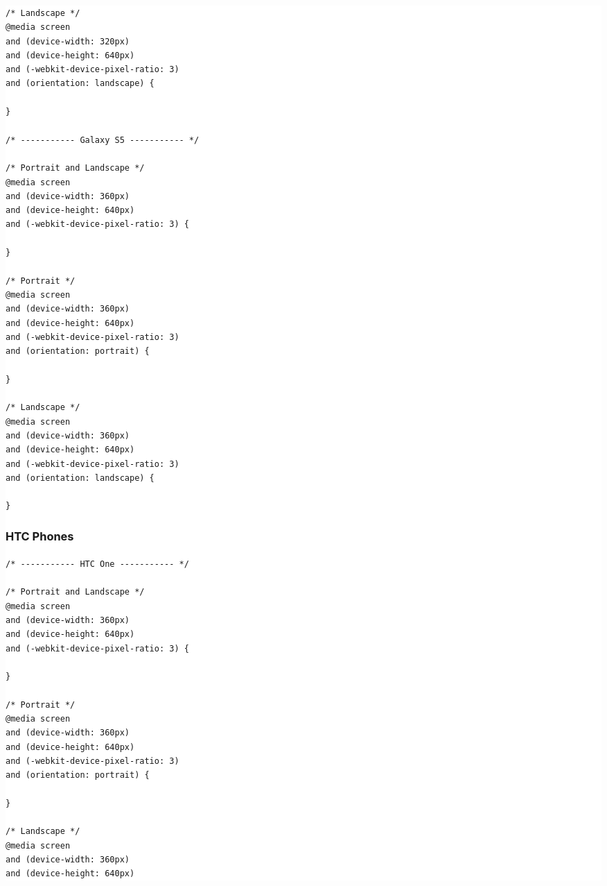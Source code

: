 ```
/* Landscape */
@media screen
and (device-width: 320px)
and (device-height: 640px)
and (-webkit-device-pixel-ratio: 3)
and (orientation: landscape) {

}

/* ----------- Galaxy S5 ----------- */

/* Portrait and Landscape */
@media screen
and (device-width: 360px)
and (device-height: 640px)
and (-webkit-device-pixel-ratio: 3) {

}

/* Portrait */
@media screen
and (device-width: 360px)
and (device-height: 640px)
and (-webkit-device-pixel-ratio: 3)
and (orientation: portrait) {

}

/* Landscape */
@media screen
and (device-width: 360px)
and (device-height: 640px)
and (-webkit-device-pixel-ratio: 3)
and (orientation: landscape) {

}
```
### HTC Phones
```
/* ----------- HTC One ----------- */

/* Portrait and Landscape */
@media screen
and (device-width: 360px)
and (device-height: 640px)
and (-webkit-device-pixel-ratio: 3) {

}

/* Portrait */
@media screen
and (device-width: 360px)
and (device-height: 640px)
and (-webkit-device-pixel-ratio: 3)
and (orientation: portrait) {

}

/* Landscape */
@media screen
and (device-width: 360px)
and (device-height: 640px)
```